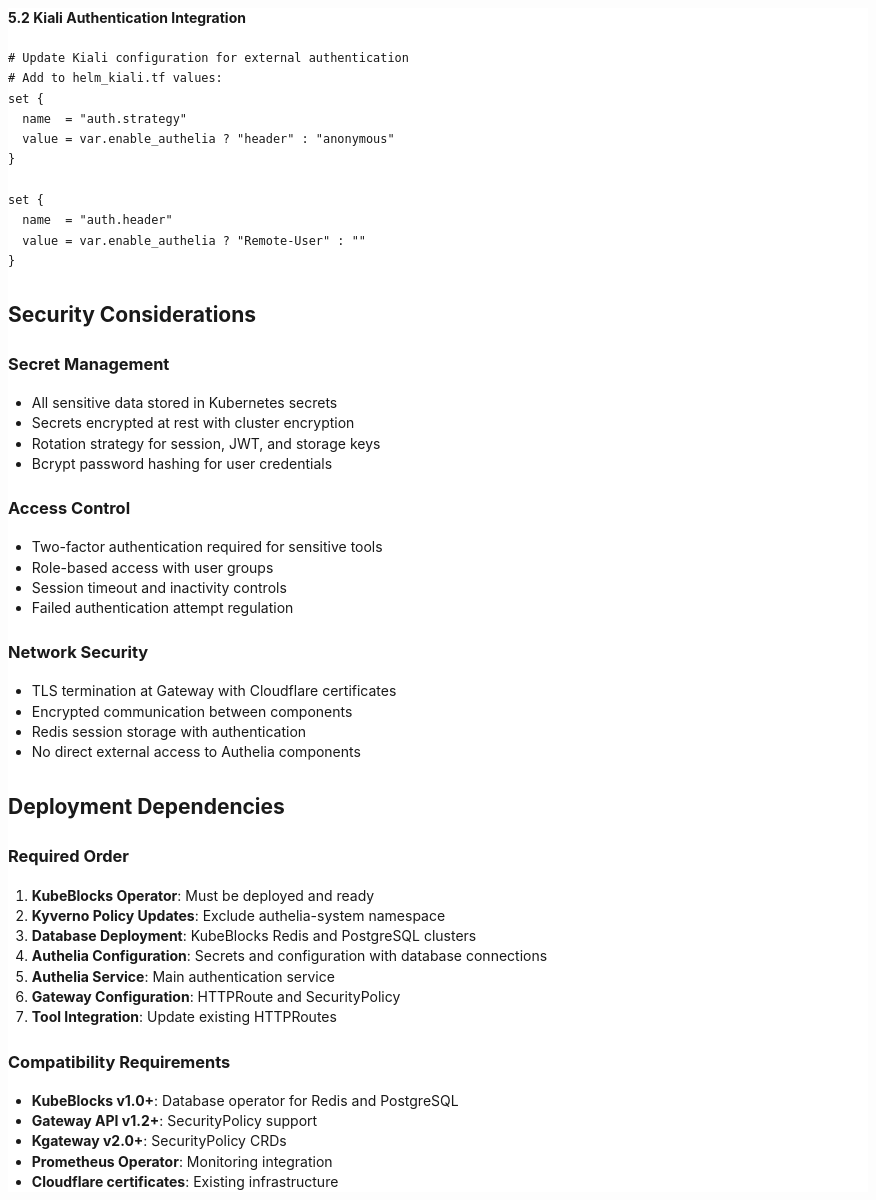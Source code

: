#### 5.2 Kiali Authentication Integration

```hcl
# Update Kiali configuration for external authentication
# Add to helm_kiali.tf values:
set {
  name  = "auth.strategy"
  value = var.enable_authelia ? "header" : "anonymous"
}

set {
  name  = "auth.header"
  value = var.enable_authelia ? "Remote-User" : ""
}
```

## Security Considerations

### Secret Management
- All sensitive data stored in Kubernetes secrets
- Secrets encrypted at rest with cluster encryption
- Rotation strategy for session, JWT, and storage keys
- Bcrypt password hashing for user credentials

### Access Control
- Two-factor authentication required for sensitive tools
- Role-based access with user groups
- Session timeout and inactivity controls
- Failed authentication attempt regulation

### Network Security
- TLS termination at Gateway with Cloudflare certificates
- Encrypted communication between components
- Redis session storage with authentication
- No direct external access to Authelia components

## Deployment Dependencies

### Required Order
1. **KubeBlocks Operator**: Must be deployed and ready
2. **Kyverno Policy Updates**: Exclude authelia-system namespace
3. **Database Deployment**: KubeBlocks Redis and PostgreSQL clusters
4. **Authelia Configuration**: Secrets and configuration with database connections
5. **Authelia Service**: Main authentication service
6. **Gateway Configuration**: HTTPRoute and SecurityPolicy
7. **Tool Integration**: Update existing HTTPRoutes

### Compatibility Requirements
- **KubeBlocks v1.0+**: Database operator for Redis and PostgreSQL
- **Gateway API v1.2+**: SecurityPolicy support
- **Kgateway v2.0+**: SecurityPolicy CRDs
- **Prometheus Operator**: Monitoring integration
- **Cloudflare certificates**: Existing infrastructure
